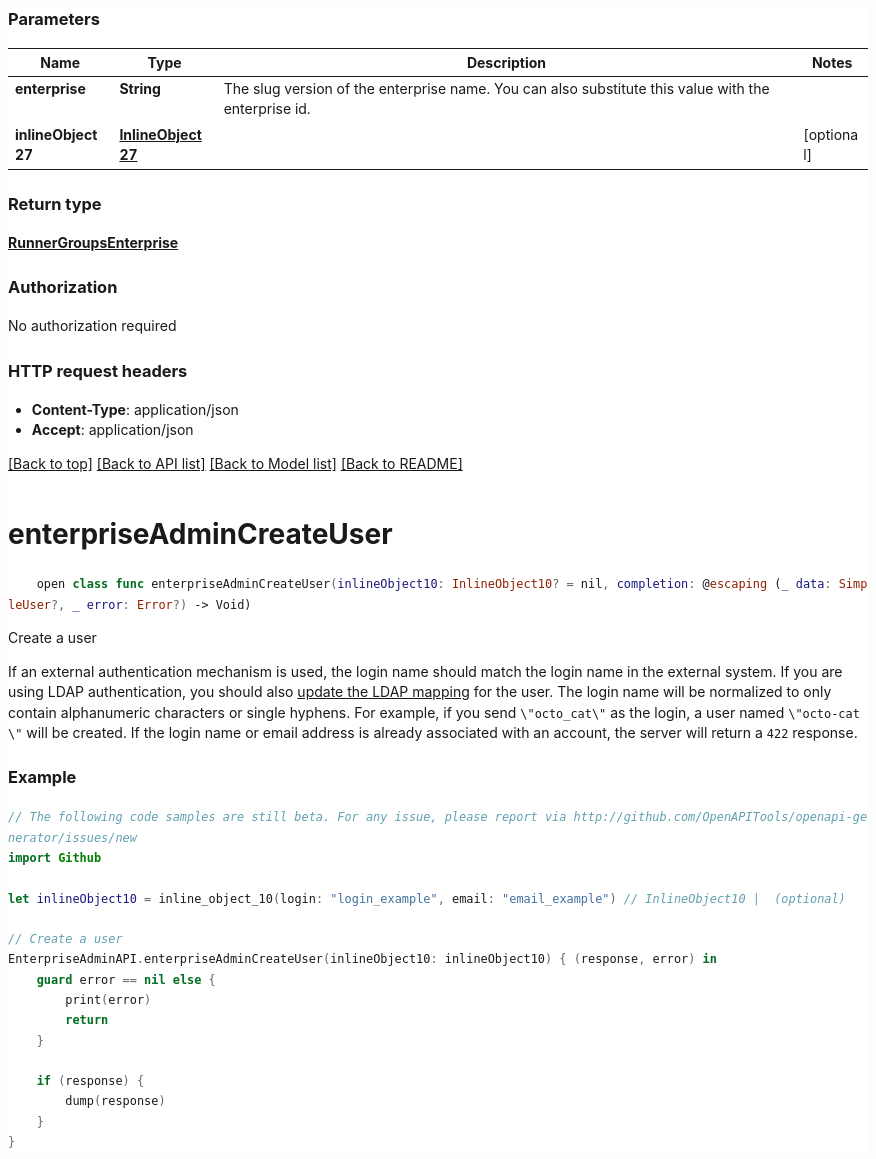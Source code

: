 ### Parameters

Name | Type | Description  | Notes
------------- | ------------- | ------------- | -------------
 **enterprise** | **String** | The slug version of the enterprise name. You can also substitute this value with the enterprise id. | 
 **inlineObject27** | [**InlineObject27**](InlineObject27.md) |  | [optional] 

### Return type

[**RunnerGroupsEnterprise**](RunnerGroupsEnterprise.md)

### Authorization

No authorization required

### HTTP request headers

 - **Content-Type**: application/json
 - **Accept**: application/json

[[Back to top]](#) [[Back to API list]](../README.md#documentation-for-api-endpoints) [[Back to Model list]](../README.md#documentation-for-models) [[Back to README]](../README.md)

# **enterpriseAdminCreateUser**
```swift
    open class func enterpriseAdminCreateUser(inlineObject10: InlineObject10? = nil, completion: @escaping (_ data: SimpleUser?, _ error: Error?) -> Void)
```

Create a user

If an external authentication mechanism is used, the login name should match the login name in the external system. If you are using LDAP authentication, you should also [update the LDAP mapping](https://docs.github.com/enterprise-server@3.0/rest/reference/enterprise-admin#update-ldap-mapping-for-a-user) for the user.  The login name will be normalized to only contain alphanumeric characters or single hyphens. For example, if you send `\"octo_cat\"` as the login, a user named `\"octo-cat\"` will be created.  If the login name or email address is already associated with an account, the server will return a `422` response.

### Example 
```swift
// The following code samples are still beta. For any issue, please report via http://github.com/OpenAPITools/openapi-generator/issues/new
import Github

let inlineObject10 = inline_object_10(login: "login_example", email: "email_example") // InlineObject10 |  (optional)

// Create a user
EnterpriseAdminAPI.enterpriseAdminCreateUser(inlineObject10: inlineObject10) { (response, error) in
    guard error == nil else {
        print(error)
        return
    }

    if (response) {
        dump(response)
    }
}
```
